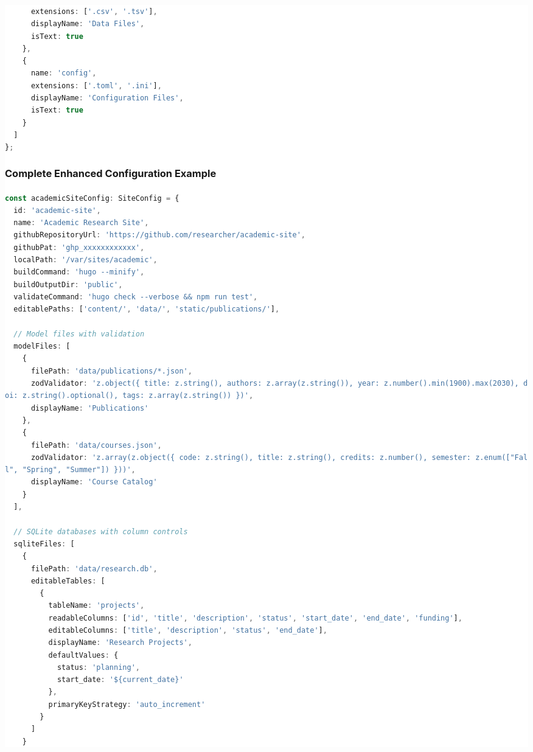 ```typescript
      extensions: ['.csv', '.tsv'],
      displayName: 'Data Files',
      isText: true
    },
    {
      name: 'config',
      extensions: ['.toml', '.ini'],
      displayName: 'Configuration Files', 
      isText: true
    }
  ]
};
```

### Complete Enhanced Configuration Example

```typescript
const academicSiteConfig: SiteConfig = {
  id: 'academic-site',
  name: 'Academic Research Site',
  githubRepositoryUrl: 'https://github.com/researcher/academic-site',
  githubPat: 'ghp_xxxxxxxxxxxx',
  localPath: '/var/sites/academic',
  buildCommand: 'hugo --minify',
  buildOutputDir: 'public',
  validateCommand: 'hugo check --verbose && npm run test',
  editablePaths: ['content/', 'data/', 'static/publications/'],
  
  // Model files with validation
  modelFiles: [
    {
      filePath: 'data/publications/*.json',
      zodValidator: 'z.object({ title: z.string(), authors: z.array(z.string()), year: z.number().min(1900).max(2030), doi: z.string().optional(), tags: z.array(z.string()) })',
      displayName: 'Publications'
    },
    {
      filePath: 'data/courses.json', 
      zodValidator: 'z.array(z.object({ code: z.string(), title: z.string(), credits: z.number(), semester: z.enum(["Fall", "Spring", "Summer"]) }))',
      displayName: 'Course Catalog'
    }
  ],
  
  // SQLite databases with column controls
  sqliteFiles: [
    {
      filePath: 'data/research.db',
      editableTables: [
        {
          tableName: 'projects',
          readableColumns: ['id', 'title', 'description', 'status', 'start_date', 'end_date', 'funding'],
          editableColumns: ['title', 'description', 'status', 'end_date'],
          displayName: 'Research Projects',
          defaultValues: {
            status: 'planning',
            start_date: '${current_date}'
          },
          primaryKeyStrategy: 'auto_increment'
        }
      ]
    }
```